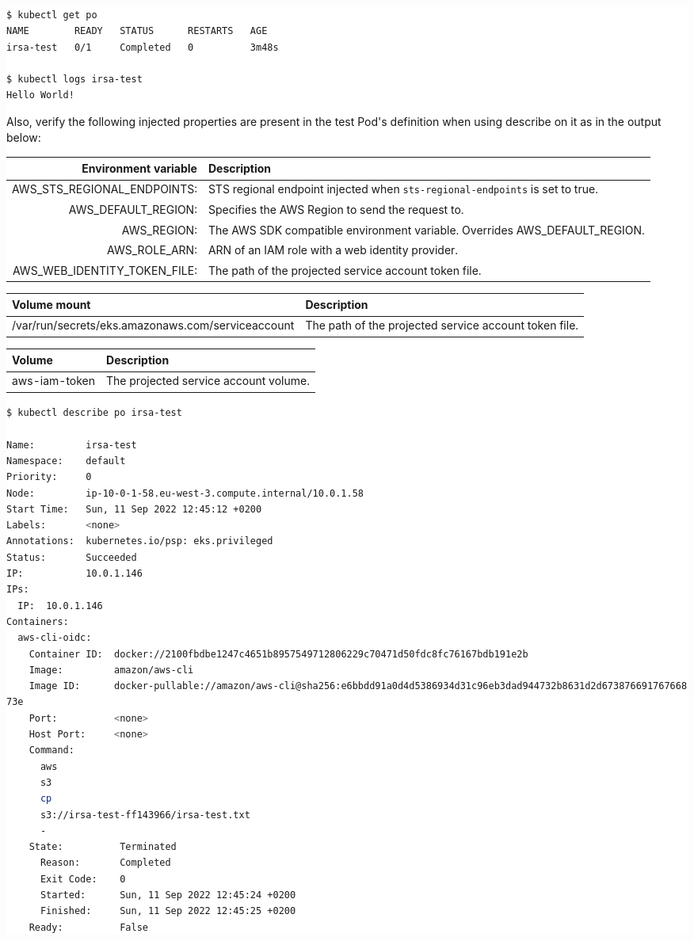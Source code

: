 ```bash
$ kubectl get po
NAME        READY   STATUS      RESTARTS   AGE
irsa-test   0/1     Completed   0          3m48s

$ kubectl logs irsa-test
Hello World!
```

Also, verify the following injected properties are present in the test Pod's definition when using describe on it as in the output below:

|         Environment variable | Description                                                                 |
|-----------------------------:|:----------------------------------------------------------------------------|
|  AWS_STS_REGIONAL_ENDPOINTS: | STS regional endpoint injected when `sts-regional-endpoints` is set to true. |
|          AWS_DEFAULT_REGION: | Specifies the AWS Region to send the request to.                            |
|                  AWS_REGION: | The AWS SDK compatible environment variable. Overrides AWS_DEFAULT_REGION.  |
|                AWS_ROLE_ARN: | ARN of an IAM role with a web identity provider.                            |
| AWS_WEB_IDENTITY_TOKEN_FILE: | The path of the projected service account token file.                       |

| Volume mount                                      | Description                                           |
|:--------------------------------------------------|:------------------------------------------------------|
| /var/run/secrets/eks.amazonaws.com/serviceaccount | The path of the projected service account token file. |

| Volume        | Description                           |
|:--------------|:--------------------------------------|
| aws-iam-token | The projected service account volume. |

```bash
$ kubectl describe po irsa-test

Name:         irsa-test
Namespace:    default
Priority:     0
Node:         ip-10-0-1-58.eu-west-3.compute.internal/10.0.1.58
Start Time:   Sun, 11 Sep 2022 12:45:12 +0200
Labels:       <none>
Annotations:  kubernetes.io/psp: eks.privileged
Status:       Succeeded
IP:           10.0.1.146
IPs:
  IP:  10.0.1.146
Containers:
  aws-cli-oidc:
    Container ID:  docker://2100fbdbe1247c4651b8957549712806229c70471d50fdc8fc76167bdb191e2b
    Image:         amazon/aws-cli
    Image ID:      docker-pullable://amazon/aws-cli@sha256:e6bbdd91a0d4d5386934d31c96eb3dad944732b8631d2d67387669176766873e
    Port:          <none>
    Host Port:     <none>
    Command:
      aws
      s3
      cp
      s3://irsa-test-ff143966/irsa-test.txt
      -
    State:          Terminated
      Reason:       Completed
      Exit Code:    0
      Started:      Sun, 11 Sep 2022 12:45:24 +0200
      Finished:     Sun, 11 Sep 2022 12:45:25 +0200
    Ready:          False
```